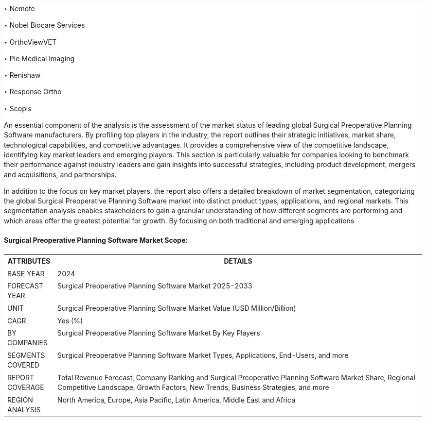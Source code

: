 ‣ Nemote

‣ Nobel Biocare Services

‣ OrthoViewVET

‣ Pie Medical Imaging

‣ Renishaw

‣ Response Ortho

‣ Scopis

An essential component of the analysis is the assessment of the market status of leading global Surgical Preoperative Planning Software manufacturers. By profiling top players in the industry, the report outlines their strategic initiatives, market share, technological capabilities, and competitive advantages. It provides a comprehensive view of the competitive landscape, identifying key market leaders and emerging players. This section is particularly valuable for companies looking to benchmark their performance against industry leaders and gain insights into successful strategies, including product development, mergers and acquisitions, and partnerships.

In addition to the focus on key market players, the report also offers a detailed breakdown of market segmentation, categorizing the global Surgical Preoperative Planning Software market into distinct product types, applications, and regional markets. This segmentation analysis enables stakeholders to gain a granular understanding of how different segments are performing and which areas offer the greatest potential for growth. By focusing on both traditional and emerging applications

<h4>Surgical Preoperative Planning Software Market Scope:</h4>
<table>
<tr>
<th>ATTRIBUTES</th>
<th>DETAILS</th>
</tr>
<tr>
<td>BASE YEAR</td>
<td>2024</td>
</tr>
<tr>
<td>FORECAST YEAR</td>
<td>Surgical Preoperative Planning Software Market 2025-2033</td>
</tr>
<tr>
<td>UNIT</td>
<td>Surgical Preoperative Planning Software Market Value (USD Million/Billion)</td>
<tr>
<td>CAGR</td>
<td>Yes (%)</td>
</tr>
</tr>
<tr>
<td>BY COMPANIES</td>
<td>Surgical Preoperative Planning Software Market By Key Players</td>
</tr>
<tr>
<td>SEGMENTS COVERED</td>
<td>Surgical Preoperative Planning Software Market Types, Applications, End-Users, and more</td>
</tr>
<tr>
<td>REPORT COVERAGE</td>
<td>Total Revenue Forecast, Company Ranking and Surgical Preoperative Planning Software Market Share, Regional Competitive Landscape, Growth Factors, New Trends, Business Strategies, and more</td>
</tr>
<tr>
<td>REGION ANALYSIS</td>
<td>North America, Europe, Asia Pacific, Latin America, Middle East and Africa</td>
</tr>
</table>